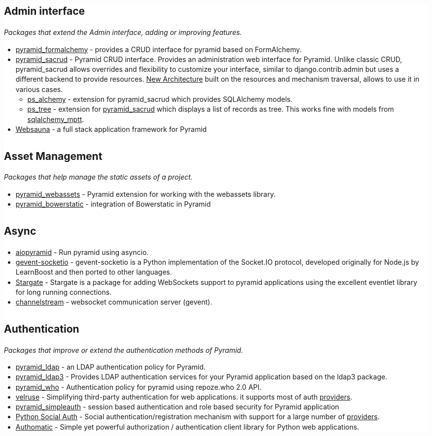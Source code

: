 ## Admin interface

*Packages that extend the Admin interface, adding or improving features.*

*   [pyramid\_formalchemy](https://github.com/FormAlchemy/pyramid_formalchemy) -
    provides a CRUD interface for pyramid based on FormAlchemy.
*   [pyramid\_sacrud](https://github.com/sacrud/pyramid_sacrud) -    Pyramid CRUD interface.
    Provides an administration web interface for Pyramid.
    Unlike classic CRUD, pyramid\_sacrud allows overrides and flexibility to
    customize your interface, similar to django.contrib.admin but uses a
    different backend to provide resources. [New Architecture](http://pyramid-sacrud.readthedocs.io/pages/contribute/architecture.html)
    built on the resources and mechanism traversal, allows to use it in various cases.
    *   [ps\_alchemy](https://github.com/sacrud/ps_alchemy) - extension for pyramid\_sacrud
        which provides SQLAlchemy models.
    *   [ps\_tree](https://github.com/sacrud/ps_tree) - extension for
        [pyramid\_sacrud](https://github.com/sacrud/pyramid_sacrud) which displays
        a list of records as tree. This works fine with models from
        [sqlalchemy\_mptt](https://github.com/uralbash/sqlalchemy_mptt).
*   [Websauna](https://websauna.org/docs/) - a full stack application framework for Pyramid

## Asset Management

*Packages that help manage the static assets of a project.*

*   [pyramid\_webassets](https://github.com/sontek/pyramid_webassets) - Pyramid
    extension for working with the webassets library.
*   [pyramid\_bowerstatic](https://github.com/mrijken/pyramid_bowerstatic) -
    integration of Bowerstatic in Pyramid

## Async

*   [aiopyramid](https://github.com/housleyjk/aiopyramid) - Run pyramid using
    asyncio.
*   [gevent-socketio](https://github.com/abourget/gevent-socketio) -
    gevent-socketio is a Python implementation of the Socket.IO protocol,
    developed originally for Node.js by LearnBoost and then ported to other
    languages.
*   [Stargate](https://github.com/boothead/stargate) - Stargate is a package for
    adding WebSockets support to pyramid applications using the excellent
    eventlet library for long running connections.
*   [channelstream](https://github.com/AppEnlight/channelstream) - websocket communication server (gevent).

## Authentication

*Packages that improve or extend the authentication methods of Pyramid.*

*   [pyramid\_ldap](https://github.com/Pylons/pyramid_ldap) - an LDAP
    authentication policy for Pyramid.
*   [pyramid\_ldap3](https://github.com/Cito/pyramid_ldap3) - Provides LDAP authentication
    services for your Pyramid application based on the ldap3 package.
*   [pyramid\_who](https://github.com/Pylons/pyramid_who) - Authentication policy
    for pyramid using repoze.who 2.0 API.
*   [velruse](https://github.com/bbangert/velruse) - Simplifying third-party
    authentication for web applications. it supports most of auth
    [providers](https://github.com/bbangert/velruse/tree/master/velruse/providers).
*   [pyramid\_simpleauth](https://github.com/thruflo/pyramid_simpleauth) - session
    based authentication and role based security for Pyramid application
*   [Python Social Auth](https://github.com/omab/python-social-auth) - Social
    authentication/registration mechanism with support for a large number of
    [providers](https://github.com/omab/python-social-auth#auth-providers).
*   [Authomatic](https://github.com/authomatic/authomatic) -  Simple yet powerful
    authorization / authentication client library for Python web applications.